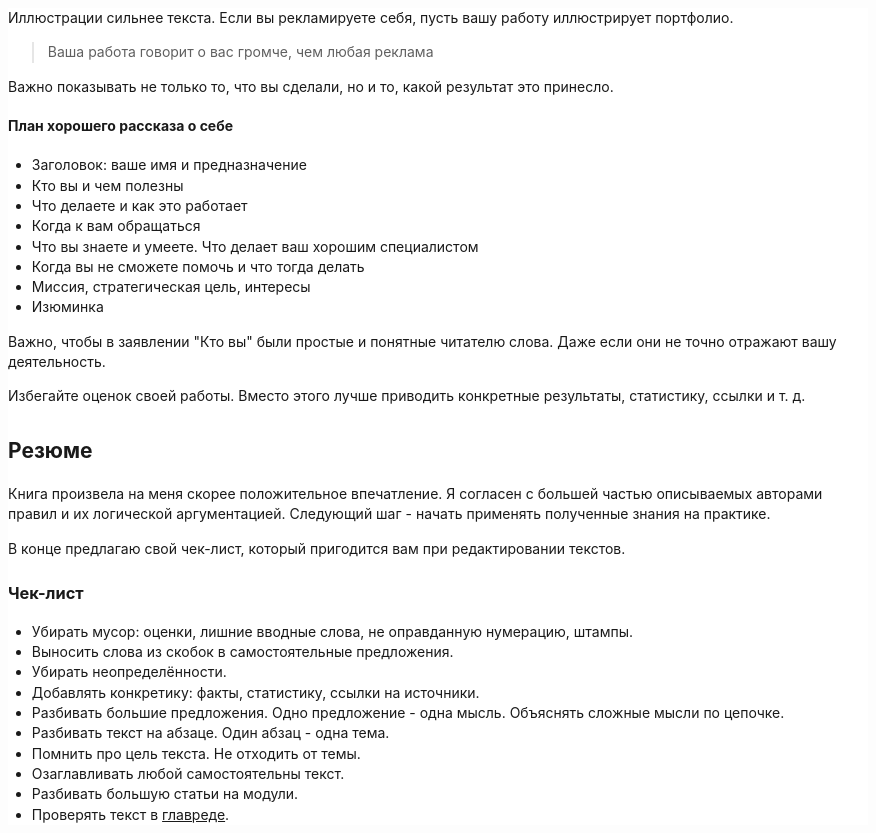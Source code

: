 Иллюстрации сильнее текста. Если вы рекламируете себя, пусть вашу работу иллюстрирует портфолио.

> Ваша работа говорит о вас громче, чем любая реклама

Важно показывать не только то, что вы сделали, но и то, какой результат это принесло.
#### План хорошего рассказа о себе
- Заголовок: ваше имя и предназначение
- Кто вы и чем полезны
- Что делаете и как это работает
- Когда к вам обращаться
- Что вы знаете и умеете. Что делает ваш хорошим специалистом
- Когда вы не сможете помочь и что тогда делать
- Миссия, стратегическая цель, интересы
- Изюминка

Важно, чтобы в заявлении "Кто вы" были простые и понятные читателю слова. Даже если они не точно отражают вашу деятельность.

Избегайте оценок своей работы. Вместо этого лучше приводить конкретные результаты, статистику, ссылки и т. д.
## Резюме
Книга произвела на меня скорее положительное впечатление. Я согласен с большей частью описываемых авторами правил и их логической аргументацией. Следующий шаг - начать применять полученные знания на практике. 

В конце предлагаю свой чек-лист, который пригодится вам при редактировании текстов.
### Чек-лист
- Убирать мусор: оценки, лишние вводные слова, не оправданную нумерацию, штампы.
- Выносить слова из скобок в самостоятельные предложения.
- Убирать неопределённости.
- Добавлять конкретику: факты, статистику, ссылки на источники.
- Разбивать большие предложения. Одно предложение - одна мысль. Объяснять сложные мысли по цепочке.
- Разбивать текст на абзаце. Один абзац - одна тема.
- Помнить про цель текста. Не отходить от темы.
- Озаглавливать любой самостоятельны текст.
- Разбивать большую статьи на модули.
- Проверять текст в [главреде](https://glvrd.ru/).
